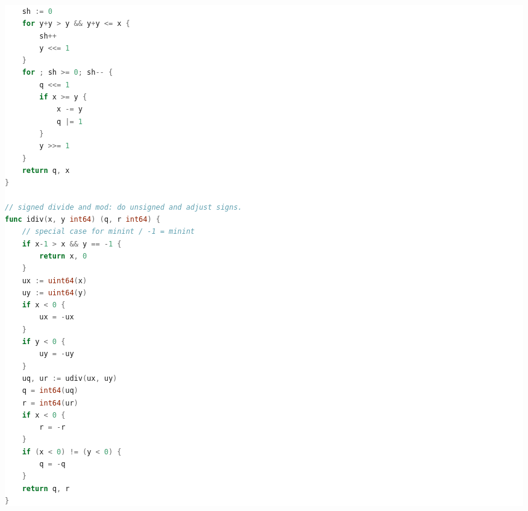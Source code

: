 ```go
	sh := 0
	for y+y > y && y+y <= x {
		sh++
		y <<= 1
	}
	for ; sh >= 0; sh-- {
		q <<= 1
		if x >= y {
			x -= y
			q |= 1
		}
		y >>= 1
	}
	return q, x	
}

// signed divide and mod: do unsigned and adjust signs.
func idiv(x, y int64) (q, r int64) {
	// special case for minint / -1 = minint
	if x-1 > x && y == -1 {
		return x, 0
	}
	ux := uint64(x)
	uy := uint64(y)
	if x < 0 {
		ux = -ux
	}
	if y < 0 {
		uy = -uy
	}
	uq, ur := udiv(ux, uy)
	q = int64(uq)
	r = int64(ur)
	if x < 0 {
		r = -r
	}
	if (x < 0) != (y < 0) {
		q = -q
	}
	return q, r
}
```